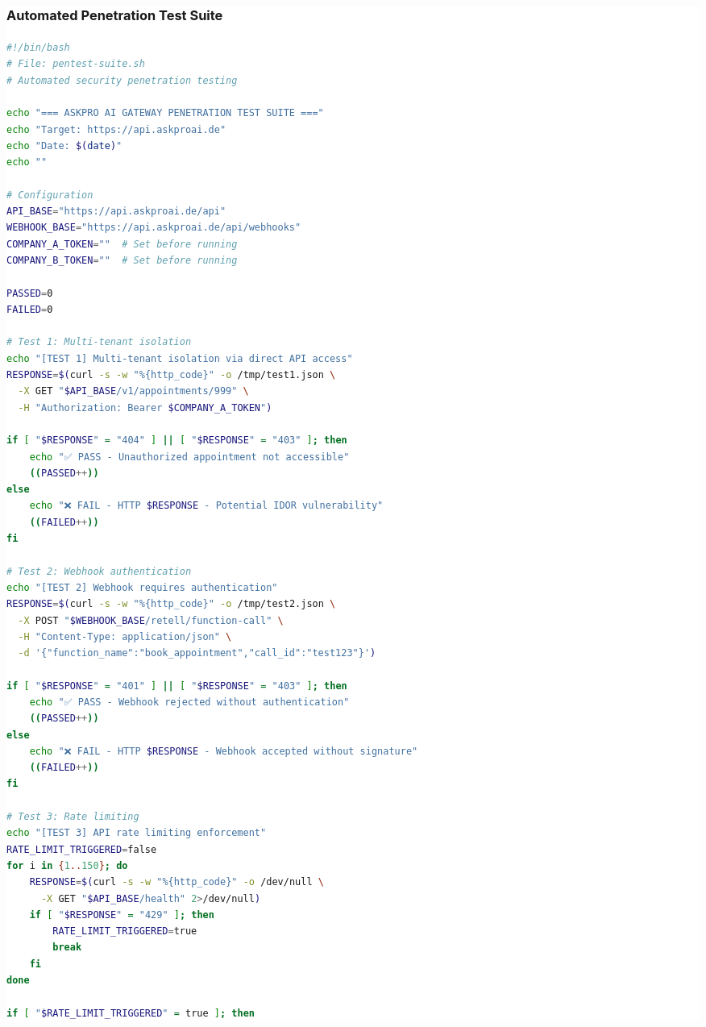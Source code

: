 ### Automated Penetration Test Suite

```bash
#!/bin/bash
# File: pentest-suite.sh
# Automated security penetration testing

echo "=== ASKPRO AI GATEWAY PENETRATION TEST SUITE ==="
echo "Target: https://api.askproai.de"
echo "Date: $(date)"
echo ""

# Configuration
API_BASE="https://api.askproai.de/api"
WEBHOOK_BASE="https://api.askproai.de/api/webhooks"
COMPANY_A_TOKEN=""  # Set before running
COMPANY_B_TOKEN=""  # Set before running

PASSED=0
FAILED=0

# Test 1: Multi-tenant isolation
echo "[TEST 1] Multi-tenant isolation via direct API access"
RESPONSE=$(curl -s -w "%{http_code}" -o /tmp/test1.json \
  -X GET "$API_BASE/v1/appointments/999" \
  -H "Authorization: Bearer $COMPANY_A_TOKEN")

if [ "$RESPONSE" = "404" ] || [ "$RESPONSE" = "403" ]; then
    echo "✅ PASS - Unauthorized appointment not accessible"
    ((PASSED++))
else
    echo "❌ FAIL - HTTP $RESPONSE - Potential IDOR vulnerability"
    ((FAILED++))
fi

# Test 2: Webhook authentication
echo "[TEST 2] Webhook requires authentication"
RESPONSE=$(curl -s -w "%{http_code}" -o /tmp/test2.json \
  -X POST "$WEBHOOK_BASE/retell/function-call" \
  -H "Content-Type: application/json" \
  -d '{"function_name":"book_appointment","call_id":"test123"}')

if [ "$RESPONSE" = "401" ] || [ "$RESPONSE" = "403" ]; then
    echo "✅ PASS - Webhook rejected without authentication"
    ((PASSED++))
else
    echo "❌ FAIL - HTTP $RESPONSE - Webhook accepted without signature"
    ((FAILED++))
fi

# Test 3: Rate limiting
echo "[TEST 3] API rate limiting enforcement"
RATE_LIMIT_TRIGGERED=false
for i in {1..150}; do
    RESPONSE=$(curl -s -w "%{http_code}" -o /dev/null \
      -X GET "$API_BASE/health" 2>/dev/null)
    if [ "$RESPONSE" = "429" ]; then
        RATE_LIMIT_TRIGGERED=true
        break
    fi
done

if [ "$RATE_LIMIT_TRIGGERED" = true ]; then
```